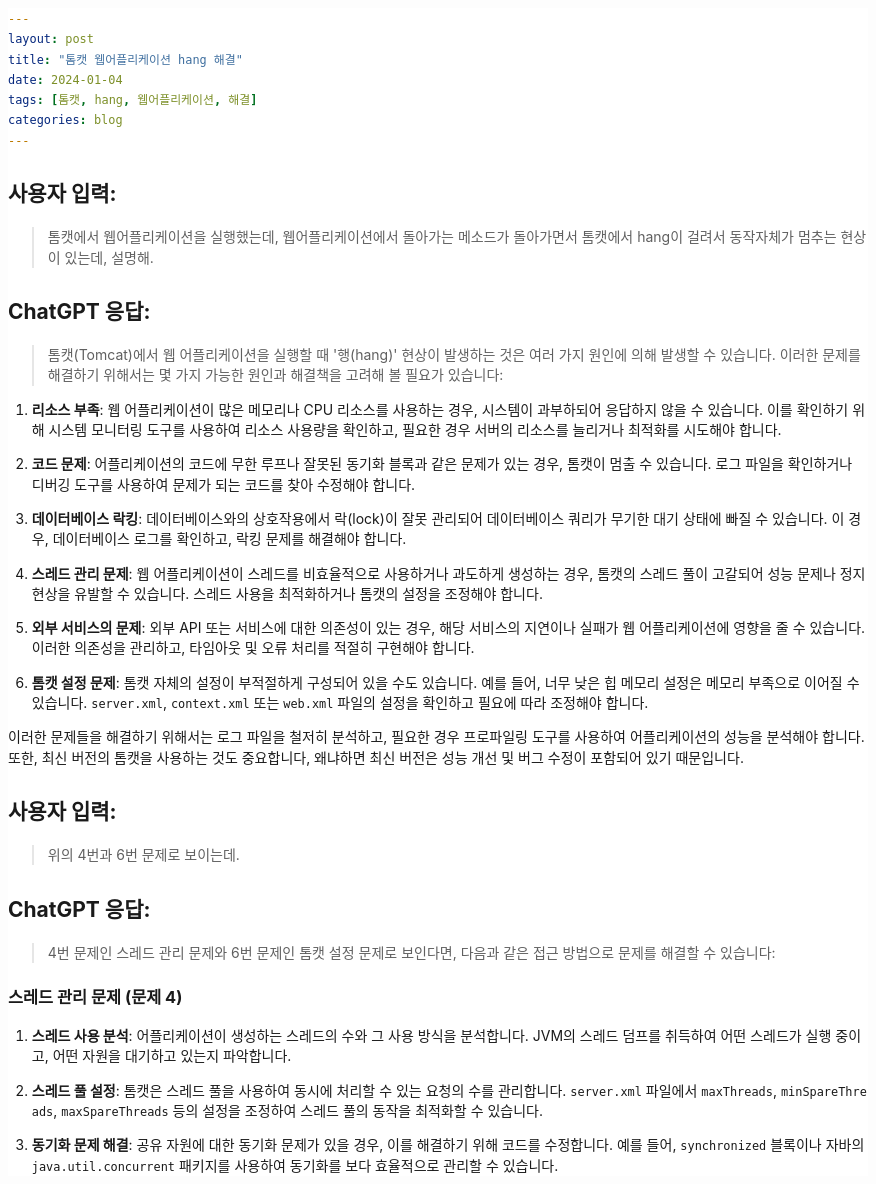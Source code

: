 ```yaml
---
layout: post
title: "톰캣 웹어플리케이션 hang 해결"
date: 2024-01-04
tags: [톰캣, hang, 웹어플리케이션, 해결]
categories: blog
---
```


## 사용자 입력:
> 톰캣에서 웹어플리케이션을 실행했는데, 웹어플리케이션에서 돌아가는 메소드가 돌아가면서 톰캣에서 hang이 걸려서 동작자체가 멈추는 현상이 있는데, 설명해.

## ChatGPT 응답:
> 톰캣(Tomcat)에서 웹 어플리케이션을 실행할 때 '행(hang)' 현상이 발생하는 것은 여러 가지 원인에 의해 발생할 수 있습니다. 이러한 문제를 해결하기 위해서는 몇 가지 가능한 원인과 해결책을 고려해 볼 필요가 있습니다:

1. **리소스 부족**: 웹 어플리케이션이 많은 메모리나 CPU 리소스를 사용하는 경우, 시스템이 과부하되어 응답하지 않을 수 있습니다. 이를 확인하기 위해 시스템 모니터링 도구를 사용하여 리소스 사용량을 확인하고, 필요한 경우 서버의 리소스를 늘리거나 최적화를 시도해야 합니다.

2. **코드 문제**: 어플리케이션의 코드에 무한 루프나 잘못된 동기화 블록과 같은 문제가 있는 경우, 톰캣이 멈출 수 있습니다. 로그 파일을 확인하거나 디버깅 도구를 사용하여 문제가 되는 코드를 찾아 수정해야 합니다.

3. **데이터베이스 락킹**: 데이터베이스와의 상호작용에서 락(lock)이 잘못 관리되어 데이터베이스 쿼리가 무기한 대기 상태에 빠질 수 있습니다. 이 경우, 데이터베이스 로그를 확인하고, 락킹 문제를 해결해야 합니다.

4. **스레드 관리 문제**: 웹 어플리케이션이 스레드를 비효율적으로 사용하거나 과도하게 생성하는 경우, 톰캣의 스레드 풀이 고갈되어 성능 문제나 정지 현상을 유발할 수 있습니다. 스레드 사용을 최적화하거나 톰캣의 설정을 조정해야 합니다.

5. **외부 서비스의 문제**: 외부 API 또는 서비스에 대한 의존성이 있는 경우, 해당 서비스의 지연이나 실패가 웹 어플리케이션에 영향을 줄 수 있습니다. 이러한 의존성을 관리하고, 타임아웃 및 오류 처리를 적절히 구현해야 합니다.

6. **톰캣 설정 문제**: 톰캣 자체의 설정이 부적절하게 구성되어 있을 수도 있습니다. 예를 들어, 너무 낮은 힙 메모리 설정은 메모리 부족으로 이어질 수 있습니다. `server.xml`, `context.xml` 또는 `web.xml` 파일의 설정을 확인하고 필요에 따라 조정해야 합니다.

이러한 문제들을 해결하기 위해서는 로그 파일을 철저히 분석하고, 필요한 경우 프로파일링 도구를 사용하여 어플리케이션의 성능을 분석해야 합니다. 또한, 최신 버전의 톰캣을 사용하는 것도 중요합니다, 왜냐하면 최신 버전은 성능 개선 및 버그 수정이 포함되어 있기 때문입니다.

## 사용자 입력:
> 위의 4번과 6번 문제로 보이는데.

## ChatGPT 응답:
> 4번 문제인 스레드 관리 문제와 6번 문제인 톰캣 설정 문제로 보인다면, 다음과 같은 접근 방법으로 문제를 해결할 수 있습니다:

### 스레드 관리 문제 (문제 4)
1. **스레드 사용 분석**: 어플리케이션이 생성하는 스레드의 수와 그 사용 방식을 분석합니다. JVM의 스레드 덤프를 취득하여 어떤 스레드가 실행 중이고, 어떤 자원을 대기하고 있는지 파악합니다.

2. **스레드 풀 설정**: 톰캣은 스레드 풀을 사용하여 동시에 처리할 수 있는 요청의 수를 관리합니다. `server.xml` 파일에서 `maxThreads`, `minSpareThreads`, `maxSpareThreads` 등의 설정을 조정하여 스레드 풀의 동작을 최적화할 수 있습니다.

3. **동기화 문제 해결**: 공유 자원에 대한 동기화 문제가 있을 경우, 이를 해결하기 위해 코드를 수정합니다. 예를 들어, `synchronized` 블록이나 자바의 `java.util.concurrent` 패키지를 사용하여 동기화를 보다 효율적으로 관리할 수 있습니다.

